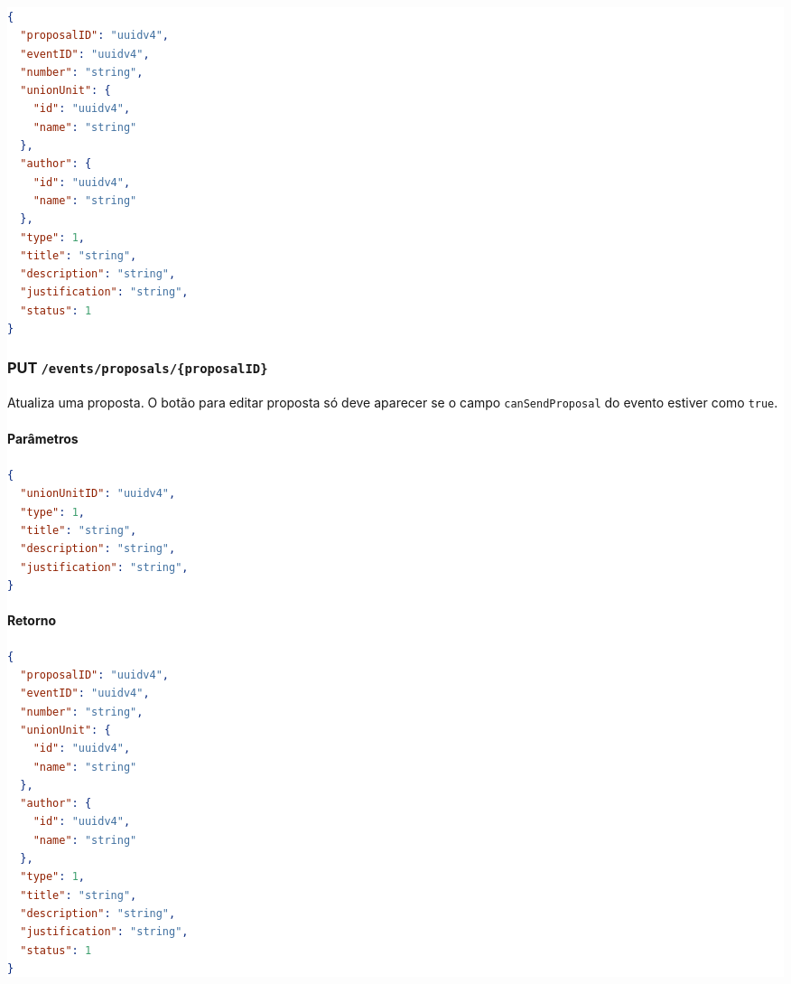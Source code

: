 ```json
{
  "proposalID": "uuidv4",
  "eventID": "uuidv4",
  "number": "string",
  "unionUnit": {
    "id": "uuidv4",
    "name": "string"
  },
  "author": {
    "id": "uuidv4",
    "name": "string"
  },
  "type": 1,
  "title": "string",
  "description": "string",
  "justification": "string",
  "status": 1
}
```

### PUT `/events/proposals/{proposalID}`

Atualiza uma proposta. O botão para editar proposta só deve aparecer se o campo `canSendProposal` do evento estiver como `true`.

#### Parâmetros

```json
{
  "unionUnitID": "uuidv4",
  "type": 1,
  "title": "string",
  "description": "string",
  "justification": "string",
}
```

#### Retorno

```json
{
  "proposalID": "uuidv4",
  "eventID": "uuidv4",
  "number": "string",
  "unionUnit": {
    "id": "uuidv4",
    "name": "string"
  },
  "author": {
    "id": "uuidv4",
    "name": "string"
  },
  "type": 1,
  "title": "string",
  "description": "string",
  "justification": "string",
  "status": 1
}
```
